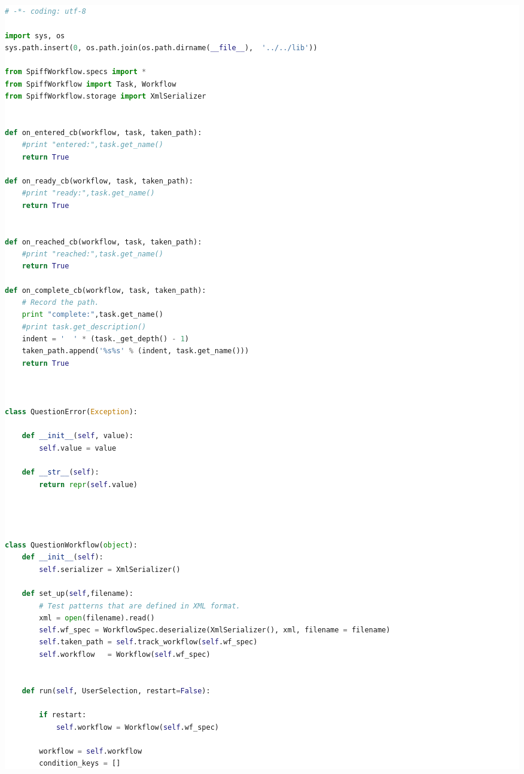 ```py
# -*- coding: utf-8

import sys, os
sys.path.insert(0, os.path.join(os.path.dirname(__file__),  '../../lib'))

from SpiffWorkflow.specs import *
from SpiffWorkflow import Task, Workflow
from SpiffWorkflow.storage import XmlSerializer


def on_entered_cb(workflow, task, taken_path):
    #print "entered:",task.get_name()
    return True

def on_ready_cb(workflow, task, taken_path):
    #print "ready:",task.get_name()
    return True


def on_reached_cb(workflow, task, taken_path):
    #print "reached:",task.get_name()
    return True

def on_complete_cb(workflow, task, taken_path):
    # Record the path.
    print "complete:",task.get_name()
    #print task.get_description()
    indent = '  ' * (task._get_depth() - 1)
    taken_path.append('%s%s' % (indent, task.get_name()))
    return True



class QuestionError(Exception):

    def __init__(self, value):
        self.value = value

    def __str__(self):
        return repr(self.value)

       


class QuestionWorkflow(object):
    def __init__(self):
        self.serializer = XmlSerializer()

    def set_up(self,filename):
        # Test patterns that are defined in XML format.
        xml = open(filename).read()
        self.wf_spec = WorkflowSpec.deserialize(XmlSerializer(), xml, filename = filename)
        self.taken_path = self.track_workflow(self.wf_spec)
        self.workflow   = Workflow(self.wf_spec)


    def run(self, UserSelection, restart=False):

        if restart:
            self.workflow = Workflow(self.wf_spec)

        workflow = self.workflow
        condition_keys = []
```